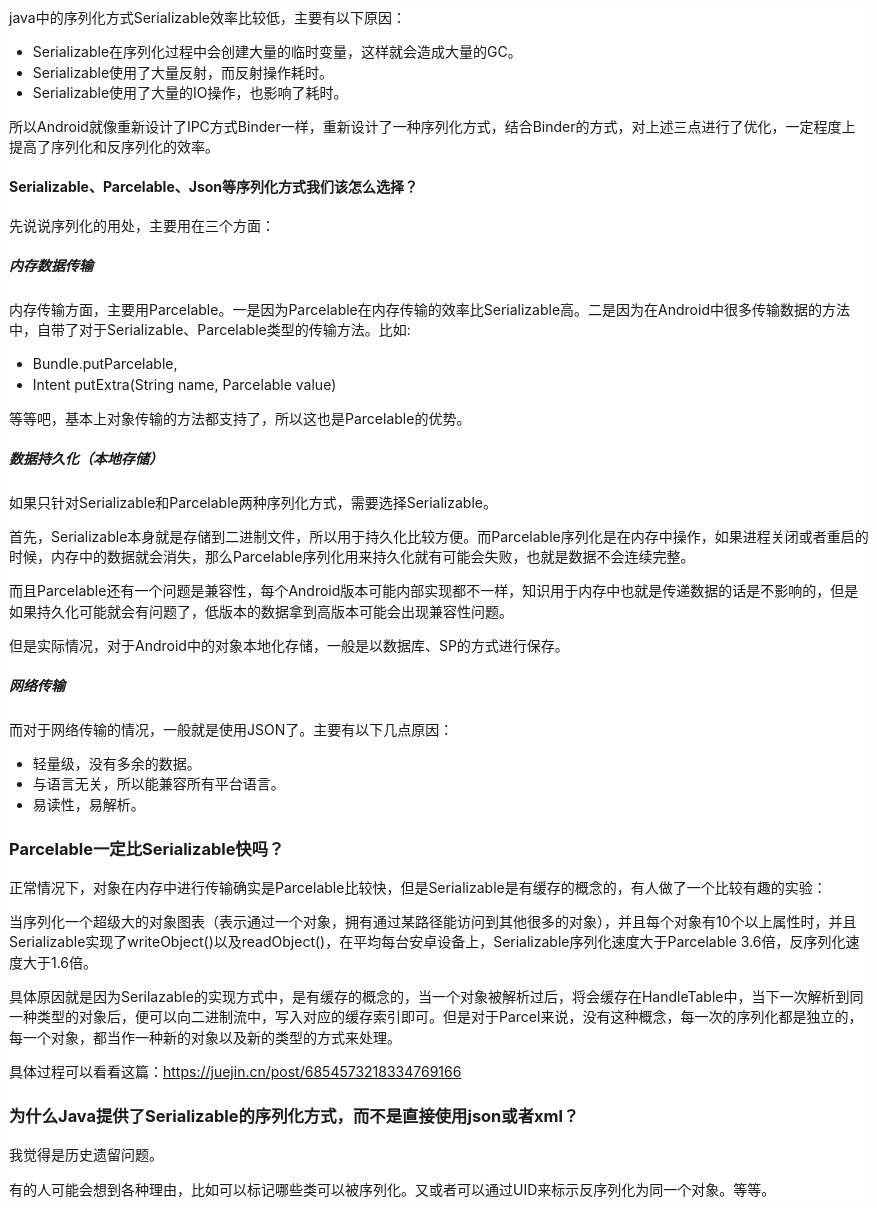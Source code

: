 java中的序列化方式Serializable效率比较低，主要有以下原因：

- Serializable在序列化过程中会创建大量的临时变量，这样就会造成大量的GC。
- Serializable使用了大量反射，而反射操作耗时。
- Serializable使用了大量的IO操作，也影响了耗时。

所以Android就像重新设计了IPC方式Binder一样，重新设计了一种序列化方式，结合Binder的方式，对上述三点进行了优化，一定程度上提高了序列化和反序列化的效率。

#### Serializable、Parcelable、Json等序列化方式我们该怎么选择？

先说说序列化的用处，主要用在三个方面：

##### 内存数据传输

内存传输方面，主要用Parcelable。一是因为Parcelable在内存传输的效率比Serializable高。二是因为在Android中很多传输数据的方法中，自带了对于Serializable、Parcelable类型的传输方法。比如:

- Bundle.putParcelable,
- Intent putExtra(String name, Parcelable value)

等等吧，基本上对象传输的方法都支持了，所以这也是Parcelable的优势。

##### 数据持久化（本地存储）

如果只针对Serializable和Parcelable两种序列化方式，需要选择Serializable。

首先，Serializable本身就是存储到二进制文件，所以用于持久化比较方便。而Parcelable序列化是在内存中操作，如果进程关闭或者重启的时候，内存中的数据就会消失，那么Parcelable序列化用来持久化就有可能会失败，也就是数据不会连续完整。

而且Parcelable还有一个问题是兼容性，每个Android版本可能内部实现都不一样，知识用于内存中也就是传递数据的话是不影响的，但是如果持久化可能就会有问题了，低版本的数据拿到高版本可能会出现兼容性问题。

但是实际情况，对于Android中的对象本地化存储，一般是以数据库、SP的方式进行保存。

##### 网络传输

而对于网络传输的情况，一般就是使用JSON了。主要有以下几点原因：

- 轻量级，没有多余的数据。
- 与语言无关，所以能兼容所有平台语言。
- 易读性，易解析。

### Parcelable一定比Serializable快吗？

正常情况下，对象在内存中进行传输确实是Parcelable比较快，但是Serializable是有缓存的概念的，有人做了一个比较有趣的实验：

当序列化一个超级大的对象图表（表示通过一个对象，拥有通过某路径能访问到其他很多的对象），并且每个对象有10个以上属性时，并且Serializable实现了writeObject()以及readObject()，在平均每台安卓设备上，Serializable序列化速度大于Parcelable 3.6倍，反序列化速度大于1.6倍。

具体原因就是因为Serilazable的实现方式中，是有缓存的概念的，当一个对象被解析过后，将会缓存在HandleTable中，当下一次解析到同一种类型的对象后，便可以向二进制流中，写入对应的缓存索引即可。但是对于Parcel来说，没有这种概念，每一次的序列化都是独立的，每一个对象，都当作一种新的对象以及新的类型的方式来处理。

具体过程可以看看这篇：<https://juejin.cn/post/6854573218334769166>

### 为什么Java提供了Serializable的序列化方式，而不是直接使用json或者xml？

我觉得是历史遗留问题。

有的人可能会想到各种理由，比如可以标记哪些类可以被序列化。又或者可以通过UID来标示反序列化为同一个对象。等等。
